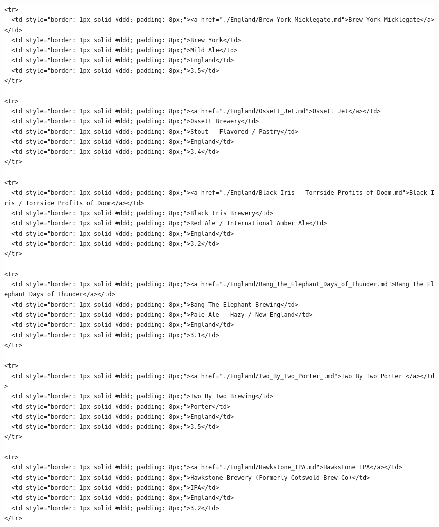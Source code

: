     <tr>
      <td style="border: 1px solid #ddd; padding: 8px;"><a href="./England/Brew_York_Micklegate.md">Brew York Micklegate</a></td>
      <td style="border: 1px solid #ddd; padding: 8px;">Brew York</td>
      <td style="border: 1px solid #ddd; padding: 8px;">Mild Ale</td>
      <td style="border: 1px solid #ddd; padding: 8px;">England</td>
      <td style="border: 1px solid #ddd; padding: 8px;">3.5</td>
    </tr>

    <tr>
      <td style="border: 1px solid #ddd; padding: 8px;"><a href="./England/Ossett_Jet.md">Ossett Jet</a></td>
      <td style="border: 1px solid #ddd; padding: 8px;">Ossett Brewery</td>
      <td style="border: 1px solid #ddd; padding: 8px;">Stout - Flavored / Pastry</td>
      <td style="border: 1px solid #ddd; padding: 8px;">England</td>
      <td style="border: 1px solid #ddd; padding: 8px;">3.4</td>
    </tr>

    <tr>
      <td style="border: 1px solid #ddd; padding: 8px;"><a href="./England/Black_Iris___Torrside_Profits_of_Doom.md">Black Iris / Torrside Profits of Doom</a></td>
      <td style="border: 1px solid #ddd; padding: 8px;">Black Iris Brewery</td>
      <td style="border: 1px solid #ddd; padding: 8px;">Red Ale / International Amber Ale</td>
      <td style="border: 1px solid #ddd; padding: 8px;">England</td>
      <td style="border: 1px solid #ddd; padding: 8px;">3.2</td>
    </tr>

    <tr>
      <td style="border: 1px solid #ddd; padding: 8px;"><a href="./England/Bang_The_Elephant_Days_of_Thunder.md">Bang The Elephant Days of Thunder</a></td>
      <td style="border: 1px solid #ddd; padding: 8px;">Bang The Elephant Brewing</td>
      <td style="border: 1px solid #ddd; padding: 8px;">Pale Ale - Hazy / New England</td>
      <td style="border: 1px solid #ddd; padding: 8px;">England</td>
      <td style="border: 1px solid #ddd; padding: 8px;">3.1</td>
    </tr>

    <tr>
      <td style="border: 1px solid #ddd; padding: 8px;"><a href="./England/Two_By_Two_Porter_.md">Two By Two Porter </a></td>
      <td style="border: 1px solid #ddd; padding: 8px;">Two By Two Brewing</td>
      <td style="border: 1px solid #ddd; padding: 8px;">Porter</td>
      <td style="border: 1px solid #ddd; padding: 8px;">England</td>
      <td style="border: 1px solid #ddd; padding: 8px;">3.5</td>
    </tr>

    <tr>
      <td style="border: 1px solid #ddd; padding: 8px;"><a href="./England/Hawkstone_IPA.md">Hawkstone IPA</a></td>
      <td style="border: 1px solid #ddd; padding: 8px;">Hawkstone Brewery (Formerly Cotswold Brew Co)</td>
      <td style="border: 1px solid #ddd; padding: 8px;">IPA</td>
      <td style="border: 1px solid #ddd; padding: 8px;">England</td>
      <td style="border: 1px solid #ddd; padding: 8px;">3.2</td>
    </tr>

